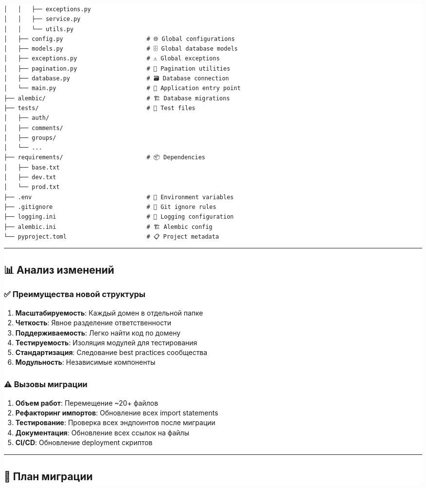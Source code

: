 ```
│   │   ├── exceptions.py
│   │   ├── service.py
│   │   └── utils.py
│   ├── config.py                        # 🌐 Global configurations
│   ├── models.py                        # 🗄️ Global database models
│   ├── exceptions.py                    # ⚠️ Global exceptions
│   ├── pagination.py                    # 📄 Pagination utilities
│   ├── database.py                      # 🗃️ Database connection
│   └── main.py                          # 🚀 Application entry point
├── alembic/                             # 🏗️ Database migrations
├── tests/                               # 🧪 Test files
│   ├── auth/
│   ├── comments/
│   ├── groups/
│   └── ...
├── requirements/                        # 📦 Dependencies
│   ├── base.txt
│   ├── dev.txt
│   └── prod.txt
├── .env                                 # 🔑 Environment variables
├── .gitignore                           # 🚫 Git ignore rules
├── logging.ini                          # 📝 Logging configuration
├── alembic.ini                          # 🏗️ Alembic config
└── pyproject.toml                       # 📋 Project metadata
```

---

## 📊 Анализ изменений

### ✅ Преимущества новой структуры

1. **Масштабируемость**: Каждый домен в отдельной папке
2. **Четкость**: Явное разделение ответственности
3. **Поддерживаемость**: Легко найти код по домену
4. **Тестируемость**: Изоляция модулей для тестирования
5. **Стандартизация**: Следование best practices сообщества
6. **Модульность**: Независимые компоненты

### ⚠️ Вызовы миграции

1. **Объем работ**: Перемещение ~20+ файлов
2. **Рефакторинг импортов**: Обновление всех import statements
3. **Тестирование**: Проверка всех эндпоинтов после миграции
4. **Документация**: Обновление всех ссылок на файлы
5. **CI/CD**: Обновление deployment скриптов

---

## 🚀 План миграции
